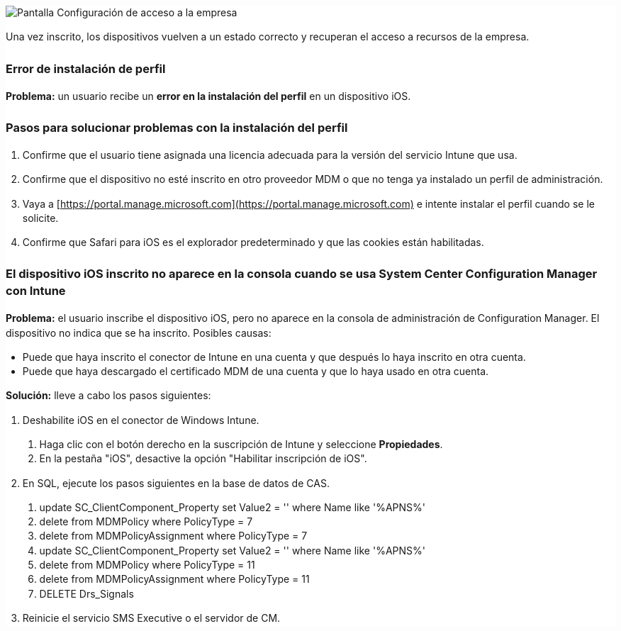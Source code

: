   ![Pantalla Configuración de acceso a la empresa](./media/ios_cp_app_company_access_setup.png)

Una vez inscrito, los dispositivos vuelven a un estado correcto y recuperan el acceso a recursos de la empresa.

### <a name="profile-installation-failed"></a>Error de instalación de perfil
**Problema:** un usuario recibe un **error en la instalación del perfil** en un dispositivo iOS.

### <a name="troubleshooting-steps-for-failed-profile-installation"></a>Pasos para solucionar problemas con la instalación del perfil

1.  Confirme que el usuario tiene asignada una licencia adecuada para la versión del servicio Intune que usa.

2.  Confirme que el dispositivo no esté inscrito en otro proveedor MDM o que no tenga ya instalado un perfil de administración.

3.  Vaya a [https://portal.manage.microsoft.com](https://portal.manage.microsoft.com) e intente instalar el perfil cuando se le solicite.

4.  Confirme que Safari para iOS es el explorador predeterminado y que las cookies están habilitadas.

### <a name="enrolled-ios-device-doesnt-appear-in-console-when-using-system-center-configuration-manager-with-intune"></a>El dispositivo iOS inscrito no aparece en la consola cuando se usa System Center Configuration Manager con Intune
**Problema:** el usuario inscribe el dispositivo iOS, pero no aparece en la consola de administración de Configuration Manager. El dispositivo no indica que se ha inscrito. Posibles causas:

- Puede que haya inscrito el conector de Intune en una cuenta y que después lo haya inscrito en otra cuenta.
- Puede que haya descargado el certificado MDM de una cuenta y que lo haya usado en otra cuenta.


**Solución:** lleve a cabo los pasos siguientes:

1. Deshabilite iOS en el conector de Windows Intune.
    1. Haga clic con el botón derecho en la suscripción de Intune y seleccione **Propiedades**.
    1. En la pestaña "iOS", desactive la opción "Habilitar inscripción de iOS".



2. En SQL, ejecute los pasos siguientes en la base de datos de CAS.

    1. update SC_ClientComponent_Property set Value2 = '' where Name like '%APNS%'
    1. delete from MDMPolicy where PolicyType = 7
    1. delete from MDMPolicyAssignment where PolicyType = 7
    1. update SC_ClientComponent_Property set Value2 = '' where Name like '%APNS%'
    1. delete from MDMPolicy where PolicyType = 11
    1. delete from MDMPolicyAssignment where PolicyType = 11
    1. DELETE Drs_Signals
3. Reinicie el servicio SMS Executive o el servidor de CM.
